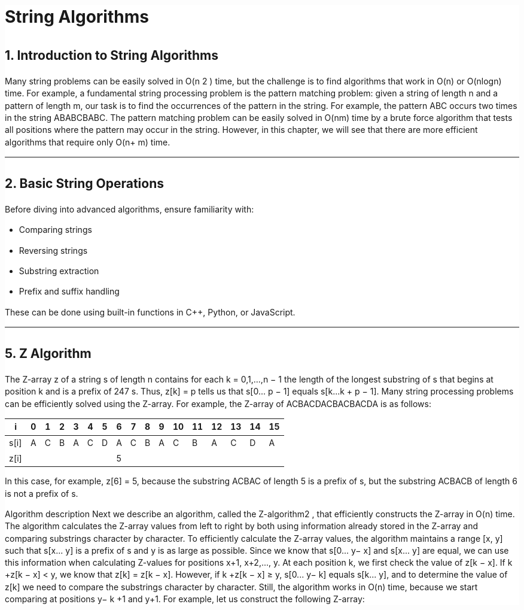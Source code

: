 # **String Algorithms**


## **1. Introduction to String Algorithms**

Many string problems can be easily solved in O(n 2 ) time, but the challenge is to find algorithms that work in O(n) or O(nlogn) time. For example, a fundamental string processing problem is the pattern matching problem: given a string of length n and a pattern of length m, our task is to find the occurrences of the pattern in the string. For example, the pattern ABC occurs two times in the string ABABCBABC. The pattern matching problem can be easily solved in O(nm) time by a brute force algorithm that tests all positions where the pattern may occur in the string. However, in this chapter, we will see that there are more efficient algorithms that require only O(n+ m) time. 


---


## **2. Basic String Operations**

Before diving into advanced algorithms, ensure familiarity with:



* Comparing strings 

* Reversing strings 

* Substring extraction 

* Prefix and suffix handling 


These can be done using built-in functions in C++, Python, or JavaScript.


---


## **5. Z Algorithm**

The Z-array z of a string s of length n contains for each k = 0,1,...,n − 1 the length of the longest substring of s that begins at position k and is a prefix of 247 s. Thus, z[k] = p tells us that s[0... p − 1] equals s[k...k + p − 1]. Many string processing problems can be efficiently solved using the Z-array. For example, the Z-array of ACBACDACBACBACDA is as follows:

| i         | 0 | 1 | 2 | 3 | 4 | 5 | 6 | 7 | 8 | 9 |10 |11 |12 |13 |14 |15 |
|-----------|---|---|---|---|---|---|---|---|---|---|---|---|---|---|---|---|
| s[i]      | A | C | B | A | C | D | A | C | B | A | C | B | A | C | D | A |
| z[i]      |   |   |   |   |   |   | 5 |   |   |   |   |   |   |   |   |   |


In this case, for example, z[6] = 5, because the substring ACBAC of length 5 is a prefix of s, but the substring ACBACB of length 6 is not a prefix of s.

Algorithm description Next we describe an algorithm, called the Z-algorithm2 , that efficiently constructs the Z-array in O(n) time. The algorithm calculates the Z-array values from left to right by both using information already stored in the Z-array and comparing substrings character by character. To efficiently calculate the Z-array values, the algorithm maintains a range [x, y] such that s[x... y] is a prefix of s and y is as large as possible. Since we know that s[0... y− x] and s[x... y] are equal, we can use this information when calculating Z-values for positions x+1, x+2,..., y. At each position k, we first check the value of z[k − x]. If k +z[k − x] &lt; y, we know that z[k] = z[k − x]. However, if k +z[k − x] ≥ y, s[0... y− k] equals s[k... y], and to determine the value of z[k] we need to compare the substrings character by character. Still, the algorithm works in O(n) time, because we start comparing at positions y− k +1 and y+1. For example, let us construct the following Z-array: 
